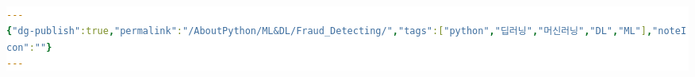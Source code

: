 ```yaml
---
{"dg-publish":true,"permalink":"/AboutPython/ML&DL/Fraud_Detecting/","tags":["python","딥러닝","머신러닝","DL","ML"],"noteIcon":""}
---
```



<head>
  <style>
    table.dataframe {
      white-space: normal;
      width: 100%;
      height: 240px;
      display: block;
      overflow: auto;
      font-family: Arial, sans-serif;
      font-size: 0.9rem;
      line-height: 20px;
      text-align: center;
      border: 0px !important;
    }

    table.dataframe th {
      text-align: center;
      font-weight: bold;
      padding: 8px;
    }

    table.dataframe td {
      text-align: center;
      padding: 8px;
    }

    table.dataframe tr:hover {
      background: #b8d1f3; 
    }

    .output_prompt {
      overflow: auto;
      font-size: 0.9rem;
      line-height: 1.45;
      border-radius: 0.3rem;
      -webkit-overflow-scrolling: touch;
      padding: 0.8rem;
      margin-top: 0;
      margin-bottom: 15px;
      font: 1rem Consolas, "Liberation Mono", Menlo, Courier, monospace;
      color: $code-text-color;
      border: solid 1px $border-color;
      border-radius: 0.3rem;
      word-break: normal;
      white-space: pre;
    }
